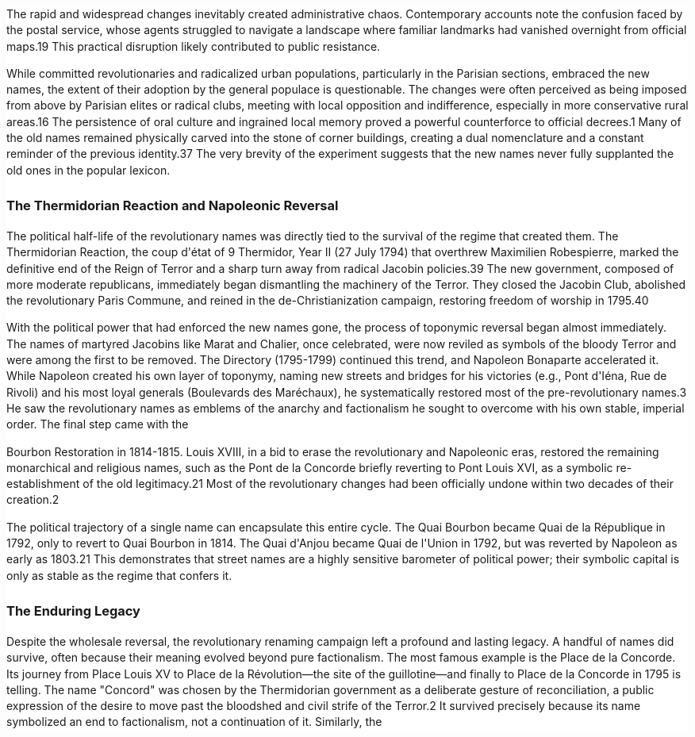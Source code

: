 
The rapid and widespread changes inevitably created administrative chaos. Contemporary accounts note the confusion faced by the postal service, whose agents struggled to navigate a landscape where familiar landmarks had vanished overnight from official maps.19 This practical disruption likely contributed to public resistance.

While committed revolutionaries and radicalized urban populations, particularly in the Parisian sections, embraced the new names, the extent of their adoption by the general populace is questionable. The changes were often perceived as being imposed from above by Parisian elites or radical clubs, meeting with local opposition and indifference, especially in more conservative rural areas.16 The persistence of oral culture and ingrained local memory proved a powerful counterforce to official decrees.1 Many of the old names remained physically carved into the stone of corner buildings, creating a dual nomenclature and a constant reminder of the previous identity.37 The very brevity of the experiment suggests that the new names never fully supplanted the old ones in the popular lexicon.

  

### The Thermidorian Reaction and Napoleonic Reversal

  

The political half-life of the revolutionary names was directly tied to the survival of the regime that created them. The Thermidorian Reaction, the coup d'état of 9 Thermidor, Year II (27 July 1794) that overthrew Maximilien Robespierre, marked the definitive end of the Reign of Terror and a sharp turn away from radical Jacobin policies.39 The new government, composed of more moderate republicans, immediately began dismantling the machinery of the Terror. They closed the Jacobin Club, abolished the revolutionary Paris Commune, and reined in the de-Christianization campaign, restoring freedom of worship in 1795.40

With the political power that had enforced the new names gone, the process of toponymic reversal began almost immediately. The names of martyred Jacobins like Marat and Chalier, once celebrated, were now reviled as symbols of the bloody Terror and were among the first to be removed. The Directory (1795-1799) continued this trend, and Napoleon Bonaparte accelerated it. While Napoleon created his own layer of toponymy, naming new streets and bridges for his victories (e.g., Pont d'Iéna, Rue de Rivoli) and his most loyal generals (Boulevards des Maréchaux), he systematically restored most of the pre-revolutionary names.3 He saw the revolutionary names as emblems of the anarchy and factionalism he sought to overcome with his own stable, imperial order. The final step came with the

Bourbon Restoration in 1814-1815. Louis XVIII, in a bid to erase the revolutionary and Napoleonic eras, restored the remaining monarchical and religious names, such as the Pont de la Concorde briefly reverting to Pont Louis XVI, as a symbolic re-establishment of the old legitimacy.21 Most of the revolutionary changes had been officially undone within two decades of their creation.2

The political trajectory of a single name can encapsulate this entire cycle. The Quai Bourbon became Quai de la République in 1792, only to revert to Quai Bourbon in 1814. The Quai d'Anjou became Quai de l'Union in 1792, but was reverted by Napoleon as early as 1803.21 This demonstrates that street names are a highly sensitive barometer of political power; their symbolic capital is only as stable as the regime that confers it.

  

### The Enduring Legacy

  

Despite the wholesale reversal, the revolutionary renaming campaign left a profound and lasting legacy. A handful of names did survive, often because their meaning evolved beyond pure factionalism. The most famous example is the Place de la Concorde. Its journey from Place Louis XV to Place de la Révolution—the site of the guillotine—and finally to Place de la Concorde in 1795 is telling. The name "Concord" was chosen by the Thermidorian government as a deliberate gesture of reconciliation, a public expression of the desire to move past the bloodshed and civil strife of the Terror.2 It survived precisely because its name symbolized an end to factionalism, not a continuation of it. Similarly, the
